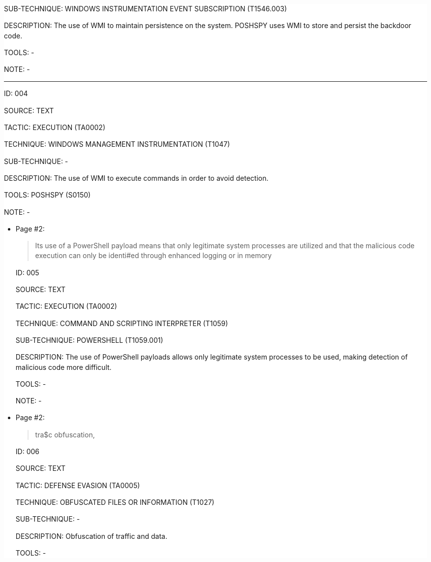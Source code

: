    SUB-TECHNIQUE: WINDOWS INSTRUMENTATION EVENT SUBSCRIPTION (T1546.003)

   DESCRIPTION: The use of WMI to maintain persistence on the system. POSHSPY uses WMI to store and persist the backdoor code.

   TOOLS: -

   NOTE: -

   ---

   ID: 004

   SOURCE: TEXT

   TACTIC: EXECUTION (TA0002)

   TECHNIQUE: WINDOWS MANAGEMENT INSTRUMENTATION (T1047)

   SUB-TECHNIQUE: -

   DESCRIPTION: The use of WMI to execute commands in order to avoid detection.

   TOOLS: POSHSPY (S0150)

   NOTE: -

 * Page #2:
   > Its use of a PowerShell payload means that only legitimate system processes are utilized and that the malicious code execution can only be identi#ed through enhanced logging or in memory

   ID: 005

   SOURCE: TEXT

   TACTIC: EXECUTION (TA0002)

   TECHNIQUE: COMMAND AND SCRIPTING INTERPRETER (T1059)

   SUB-TECHNIQUE: POWERSHELL (T1059.001)

   DESCRIPTION: The use of PowerShell payloads allows only legitimate system processes to be used, making detection of malicious code more difficult.

   TOOLS: -

   NOTE: -

 * Page #2:
   > tra$c obfuscation,

   ID: 006

   SOURCE: TEXT

   TACTIC: DEFENSE EVASION (TA0005)

   TECHNIQUE: OBFUSCATED FILES OR INFORMATION (T1027)

   SUB-TECHNIQUE: -

   DESCRIPTION: Obfuscation of traffic and data.

   TOOLS: -
